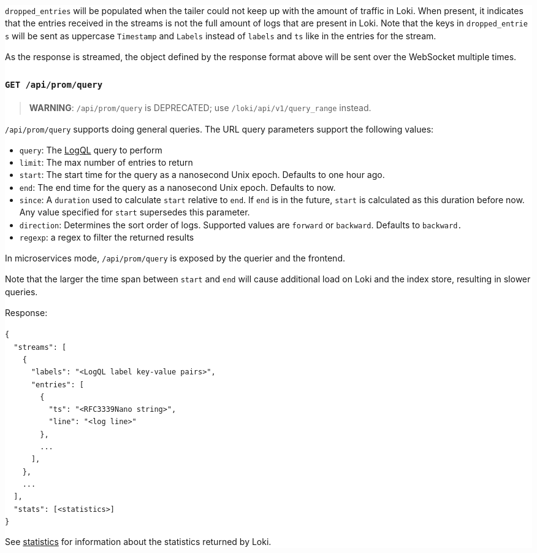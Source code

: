 `dropped_entries` will be populated when the tailer could not keep up with the
amount of traffic in Loki. When present, it indicates that the entries received
in the streams is not the full amount of logs that are present in Loki. Note
that the keys in `dropped_entries` will be sent as uppercase `Timestamp`
and `Labels` instead of `labels` and `ts` like in the entries for the stream.

As the response is streamed, the object defined by the response format above
will be sent over the WebSocket multiple times.

### `GET /api/prom/query`

> **WARNING**: `/api/prom/query` is DEPRECATED; use `/loki/api/v1/query_range`
> instead.

`/api/prom/query` supports doing general queries. The URL query parameters
support the following values:

- `query`: The [LogQL](../../query/) query to perform
- `limit`: The max number of entries to return
- `start`: The start time for the query as a nanosecond Unix epoch. Defaults to one hour ago.
- `end`: The end time for the query as a nanosecond Unix epoch. Defaults to now.
- `since`: A `duration` used to calculate `start` relative to `end`. If `end` is in the future, `start` is calculated as this duration before now. Any value specified for `start` supersedes this parameter.
- `direction`: Determines the sort order of logs. Supported values are `forward` or `backward`. Defaults to `backward.`
- `regexp`: a regex to filter the returned results

In microservices mode, `/api/prom/query` is exposed by the querier and the frontend.

Note that the larger the time span between `start` and `end` will cause
additional load on Loki and the index store, resulting in slower queries.

Response:

```
{
  "streams": [
    {
      "labels": "<LogQL label key-value pairs>",
      "entries": [
        {
          "ts": "<RFC3339Nano string>",
          "line": "<log line>"
        },
        ...
      ],
    },
    ...
  ],
  "stats": [<statistics>]
}
```

See [statistics](#statistics) for information about the statistics returned by Loki.
